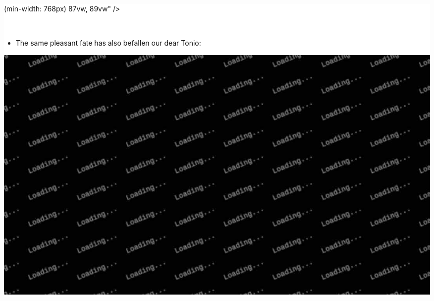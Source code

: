   (min-width: 768px) 87vw,
  89vw" />
</div>

<br>

- The same pleasant fate has also befallen our dear Tonio:

<div id="container1" class="twentytwenty-container">
 <img width="100%" height="100%" class="lazyload" src="./../images/loading.jpg"
  data-src="./../images/DIU39/tv-31290-1090px.jpg"
  data-srcset="./../images/DIU39/tv-31290-512px.jpg 512w,
  ./../images/DIU39/tv-31290-768px.jpg 768w,
  ./../images/DIU39/tv-31290-1090px.jpg 1090w"
  sizes="(min-width: 1218px) 1090px,
  (min-width: 768px) 87vw,
  89vw" />